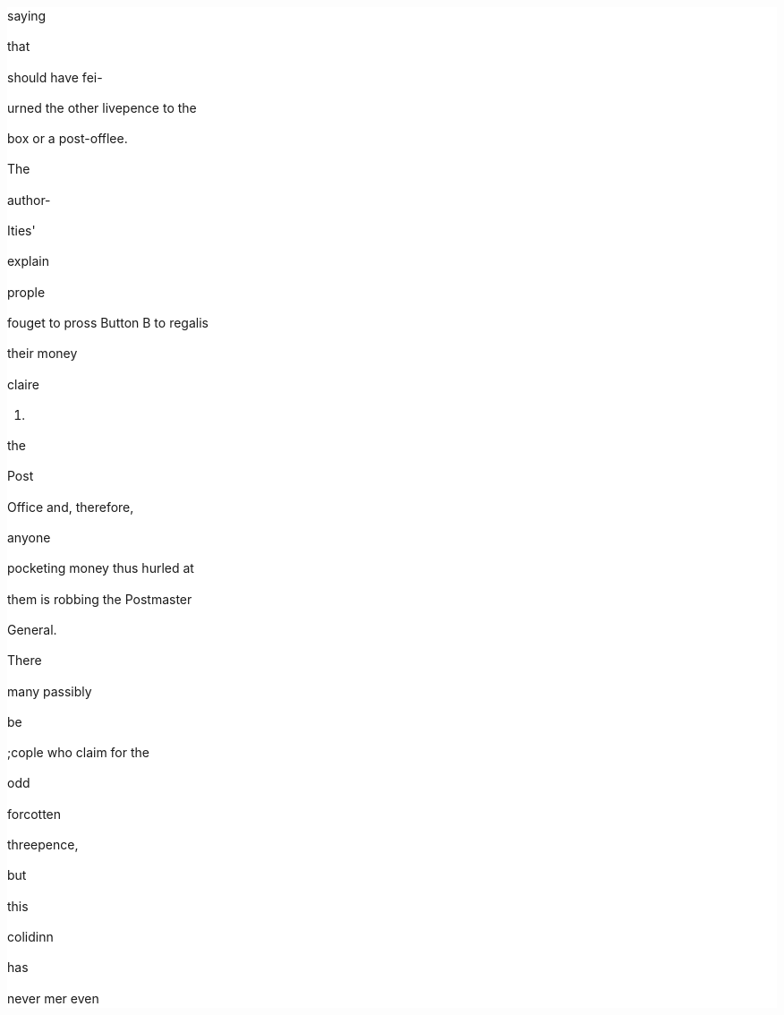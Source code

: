 saying

that

should have fei-

urned the other livepence to the

box or a post-offlee.

The

author-

Ities'

explain

prople

fouget to pross Button B to regalis

their money

claire

01)

the

Post

Office and, therefore,

anyone

pocketing money thus hurled at

them is robbing the Postmaster

General.

There

many passibly

be

;cople who claim for the

odd

forcotten

threepence,

but

this

colidinn

has

never mer even

